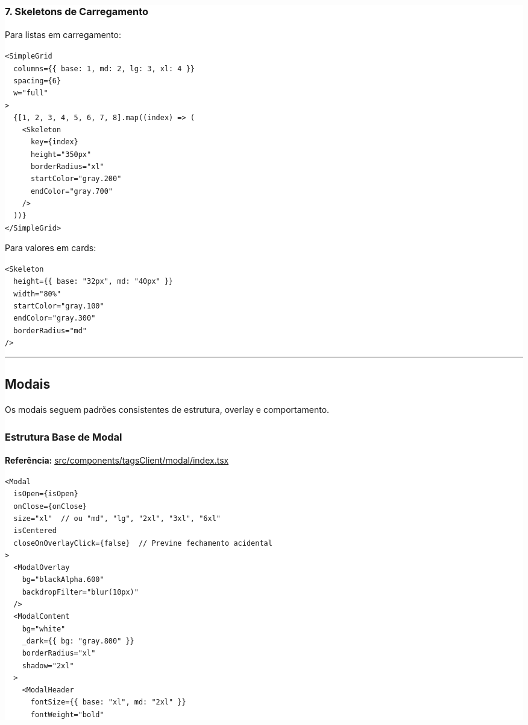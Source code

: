 ### 7. Skeletons de Carregamento

Para listas em carregamento:

```tsx
<SimpleGrid
  columns={{ base: 1, md: 2, lg: 3, xl: 4 }}
  spacing={6}
  w="full"
>
  {[1, 2, 3, 4, 5, 6, 7, 8].map((index) => (
    <Skeleton
      key={index}
      height="350px"
      borderRadius="xl"
      startColor="gray.200"
      endColor="gray.700"
    />
  ))}
</SimpleGrid>
```

Para valores em cards:

```tsx
<Skeleton
  height={{ base: "32px", md: "40px" }}
  width="80%"
  startColor="gray.100"
  endColor="gray.300"
  borderRadius="md"
/>
```

---

## Modais

Os modais seguem padrões consistentes de estrutura, overlay e comportamento.

### Estrutura Base de Modal

**Referência:** [src/components/tagsClient/modal/index.tsx](../../src/components/tagsClient/modal/index.tsx)

```tsx
<Modal
  isOpen={isOpen}
  onClose={onClose}
  size="xl"  // ou "md", "lg", "2xl", "3xl", "6xl"
  isCentered
  closeOnOverlayClick={false}  // Previne fechamento acidental
>
  <ModalOverlay
    bg="blackAlpha.600"
    backdropFilter="blur(10px)"
  />
  <ModalContent
    bg="white"
    _dark={{ bg: "gray.800" }}
    borderRadius="xl"
    shadow="2xl"
  >
    <ModalHeader
      fontSize={{ base: "xl", md: "2xl" }}
      fontWeight="bold"
```